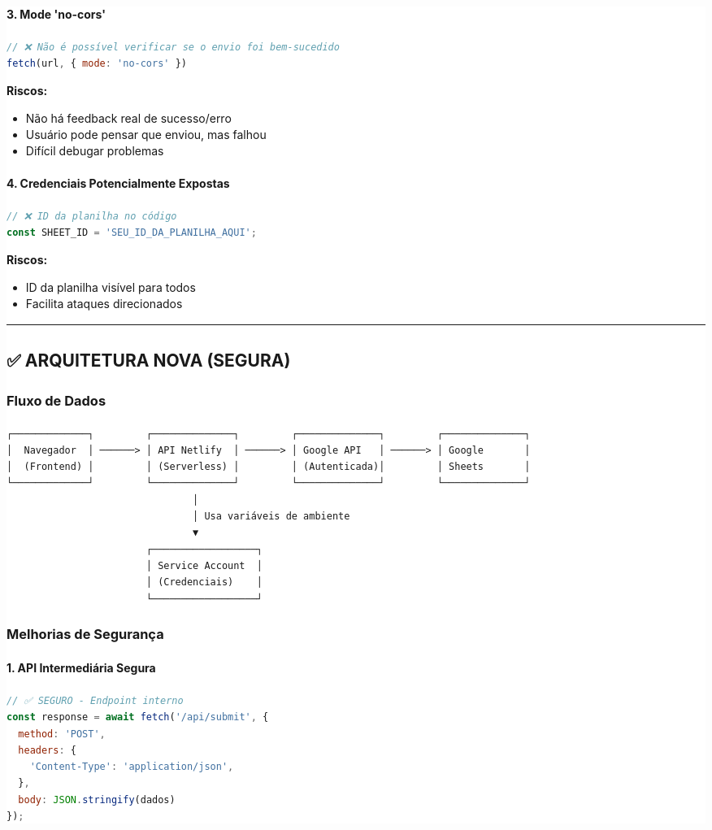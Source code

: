 #### 3. **Mode 'no-cors'**
```javascript
// ❌ Não é possível verificar se o envio foi bem-sucedido
fetch(url, { mode: 'no-cors' })
```

**Riscos:**
- Não há feedback real de sucesso/erro
- Usuário pode pensar que enviou, mas falhou
- Difícil debugar problemas

#### 4. **Credenciais Potencialmente Expostas**
```javascript
// ❌ ID da planilha no código
const SHEET_ID = 'SEU_ID_DA_PLANILHA_AQUI';
```

**Riscos:**
- ID da planilha visível para todos
- Facilita ataques direcionados

---

## ✅ ARQUITETURA NOVA (SEGURA)

### Fluxo de Dados
```
┌─────────────┐         ┌──────────────┐         ┌──────────────┐         ┌──────────────┐
│  Navegador  │ ──────> │ API Netlify  │ ──────> │ Google API   │ ──────> │ Google       │
│  (Frontend) │         │ (Serverless) │         │ (Autenticada)│         │ Sheets       │
└─────────────┘         └──────────────┘         └──────────────┘         └──────────────┘
                                │
                                │ Usa variáveis de ambiente
                                ▼
                        ┌──────────────────┐
                        │ Service Account  │
                        │ (Credenciais)    │
                        └──────────────────┘
```

### Melhorias de Segurança

#### 1. **API Intermediária Segura**
```javascript
// ✅ SEGURO - Endpoint interno
const response = await fetch('/api/submit', {
  method: 'POST',
  headers: {
    'Content-Type': 'application/json',
  },
  body: JSON.stringify(dados)
});
```
